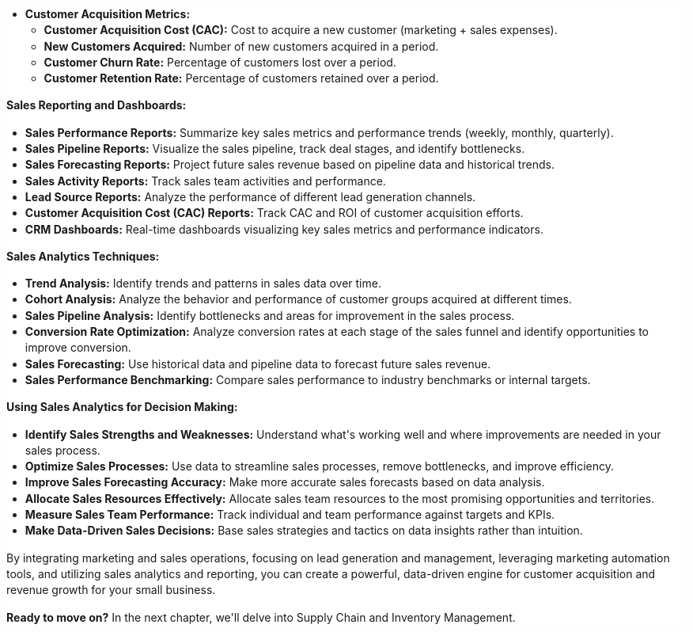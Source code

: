 *   **Customer Acquisition Metrics:**
    *   **Customer Acquisition Cost (CAC):**  Cost to acquire a new customer (marketing + sales expenses).
    *   **New Customers Acquired:**  Number of new customers acquired in a period.
    *   **Customer Churn Rate:**  Percentage of customers lost over a period.
    *   **Customer Retention Rate:**  Percentage of customers retained over a period.

**Sales Reporting and Dashboards:**

*   **Sales Performance Reports:**  Summarize key sales metrics and performance trends (weekly, monthly, quarterly).
*   **Sales Pipeline Reports:**  Visualize the sales pipeline, track deal stages, and identify bottlenecks.
*   **Sales Forecasting Reports:**  Project future sales revenue based on pipeline data and historical trends.
*   **Sales Activity Reports:**  Track sales team activities and performance.
*   **Lead Source Reports:**  Analyze the performance of different lead generation channels.
*   **Customer Acquisition Cost (CAC) Reports:**  Track CAC and ROI of customer acquisition efforts.
*   **CRM Dashboards:**  Real-time dashboards visualizing key sales metrics and performance indicators.

**Sales Analytics Techniques:**

*   **Trend Analysis:**  Identify trends and patterns in sales data over time.
*   **Cohort Analysis:**  Analyze the behavior and performance of customer groups acquired at different times.
*   **Sales Pipeline Analysis:**  Identify bottlenecks and areas for improvement in the sales process.
*   **Conversion Rate Optimization:**  Analyze conversion rates at each stage of the sales funnel and identify opportunities to improve conversion.
*   **Sales Forecasting:**  Use historical data and pipeline data to forecast future sales revenue.
*   **Sales Performance Benchmarking:**  Compare sales performance to industry benchmarks or internal targets.

**Using Sales Analytics for Decision Making:**

*   **Identify Sales Strengths and Weaknesses:**  Understand what's working well and where improvements are needed in your sales process.
*   **Optimize Sales Processes:**  Use data to streamline sales processes, remove bottlenecks, and improve efficiency.
*   **Improve Sales Forecasting Accuracy:**  Make more accurate sales forecasts based on data analysis.
*   **Allocate Sales Resources Effectively:**  Allocate sales team resources to the most promising opportunities and territories.
*   **Measure Sales Team Performance:**  Track individual and team performance against targets and KPIs.
*   **Make Data-Driven Sales Decisions:**  Base sales strategies and tactics on data insights rather than intuition.

By integrating marketing and sales operations, focusing on lead generation and management, leveraging marketing automation tools, and utilizing sales analytics and reporting, you can create a powerful, data-driven engine for customer acquisition and revenue growth for your small business.

**Ready to move on?** In the next chapter, we'll delve into Supply Chain and Inventory Management.

